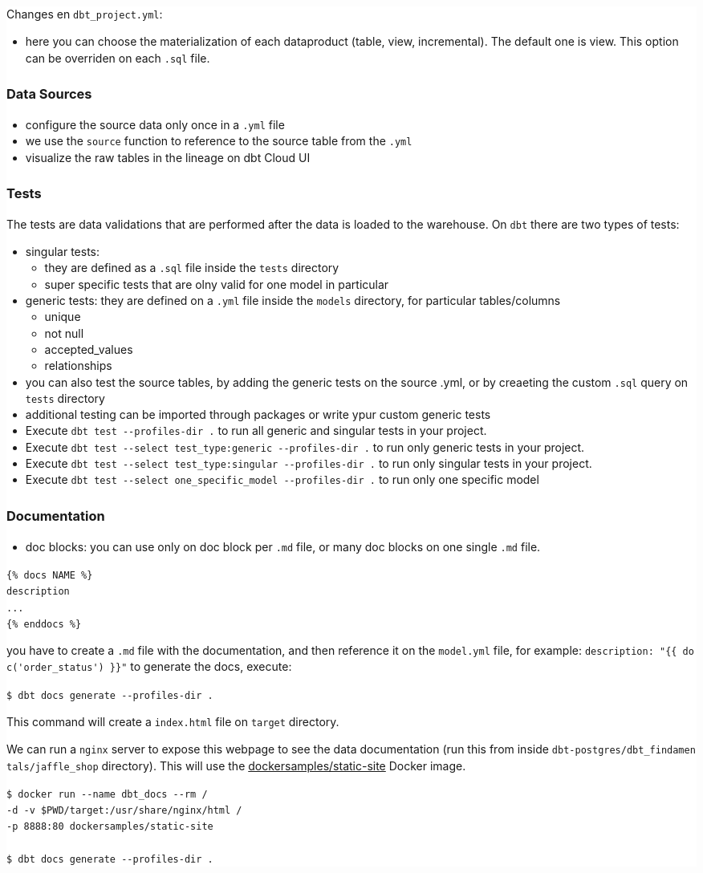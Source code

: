 Changes en `dbt_project.yml`:
- here you can choose the materialization of each dataproduct (table, view, incremental). The default one is view. This option can be overriden on each `.sql` file.

### Data Sources
- configure the source data only once in a `.yml` file
- we use the `source` function to reference to the source table from the `.yml`
- visualize the raw tables in the lineage on dbt Cloud UI

### Tests
The tests are data validations that are performed after the data is loaded to the warehouse. On `dbt` there are two types of tests:
- singular tests:
    - they are defined as a `.sql` file inside the `tests` directory
    - super specific tests that are olny valid for one model in particular
- generic tests:
    they are defined on a `.yml` file inside the `models` directory, for particular tables/columns
    - unique
    - not null
    - accepted_values
    - relationships
- you can also test the source tables, by adding the generic tests on the source .yml, or by creaeting the custom `.sql` query on `tests` directory
- additional testing can be imported through packages or write ypur custom generic tests
- Execute `dbt test --profiles-dir .` to run all generic and singular tests in your project.
- Execute `dbt test --select test_type:generic --profiles-dir .` to run only generic tests in your project.
- Execute `dbt test --select test_type:singular --profiles-dir .` to run only singular tests in your project.
- Execute `dbt test --select one_specific_model --profiles-dir .` to run only one specific model

### Documentation
- doc blocks: you can use only on doc block per `.md` file, or many doc blocks on one single `.md` file.
```
{% docs NAME %}
description
...
{% enddocs %}
```
you have to create a `.md` file with the documentation, and then reference it on the `model.yml` file, for example: `description: "{{ doc('order_status') }}"`
to generate the docs, execute: 
```
$ dbt docs generate --profiles-dir .
```

This command will create a `index.html` file on `target` directory. 

We can run a `nginx` server to expose this webpage to see the data documentation (run this from inside `dbt-postgres/dbt_findamentals/jaffle_shop` directory). This will use the [dockersamples/static-site](https://hub.docker.com/r/dockersamples/static-site/) Docker image.
```
$ docker run --name dbt_docs --rm /
-d -v $PWD/target:/usr/share/nginx/html /
-p 8888:80 dockersamples/static-site

$ dbt docs generate --profiles-dir .
```

